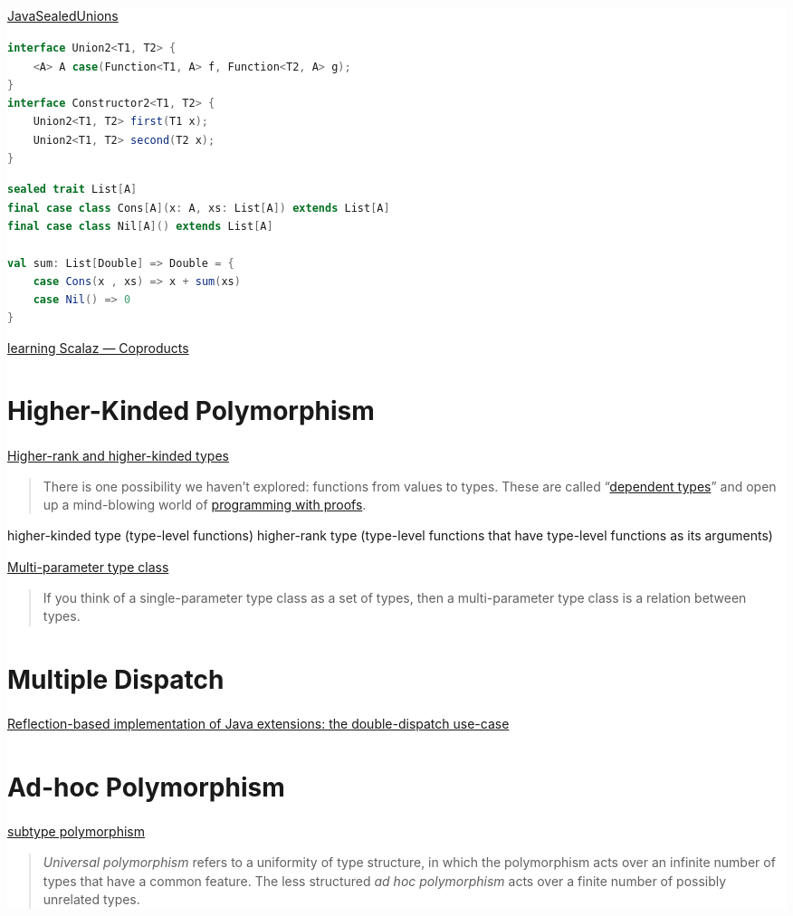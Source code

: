 [JavaSealedUnions](https://github.com/pakoito/JavaSealedUnions)

```Java
interface Union2<T1, T2> {
    <A> A case(Function<T1, A> f, Function<T2, A> g);
}
interface Constructor2<T1, T2> {
    Union2<T1, T2> first(T1 x);
    Union2<T1, T2> second(T2 x);
}
```



```scala
sealed trait List[A]
final case class Cons[A](x: A, xs: List[A]) extends List[A]
final case class Nil[A]() extends List[A]

val sum: List[Double] => Double = {
    case Cons(x , xs) => x + sum(xs)
    case Nil() => 0
}
```

[learning Scalaz — Coproducts](http://eed3si9n.com/learning-scalaz/Coproducts.html)


# Higher-Kinded Polymorphism

[Higher-rank and higher-kinded types](https://www.stephanboyer.com/post/115/higher-rank-and-higher-kinded-types)

> There is one possibility we haven’t explored: functions from values to types. These are called “[dependent types](https://en.wikipedia.org/wiki/Dependent_type)” and open up a mind-blowing world of [programming with proofs](https://en.wikipedia.org/wiki/Curry%E2%80%93Howard_correspondence).

higher-kinded type (type-level functions)
higher-rank type (type-level functions that have type-level functions as its arguments)


[Multi-parameter type class](https://wiki.haskell.org/Multi-parameter_type_class)

> If you think of a single-parameter type class as a set of types,
> then a multi-parameter type class is a relation between types. 



# Multiple Dispatch

[Reflection-based implementation of Java extensions: the double-dispatch use-case](http://www.jot.fm/issues/issue_2005_12/article3/)

# Ad-hoc Polymorphism

[subtype polymorphism](https://www.javaworld.com/article/2075223/core-java/reveal-the-magic-behind-subtype-polymorphism.html)
> *Universal polymorphism* refers to a uniformity of type  structure, in which the polymorphism acts over an infinite number of  types that have a common feature. The less structured *ad hoc polymorphism* acts over a finite number of possibly unrelated types.
